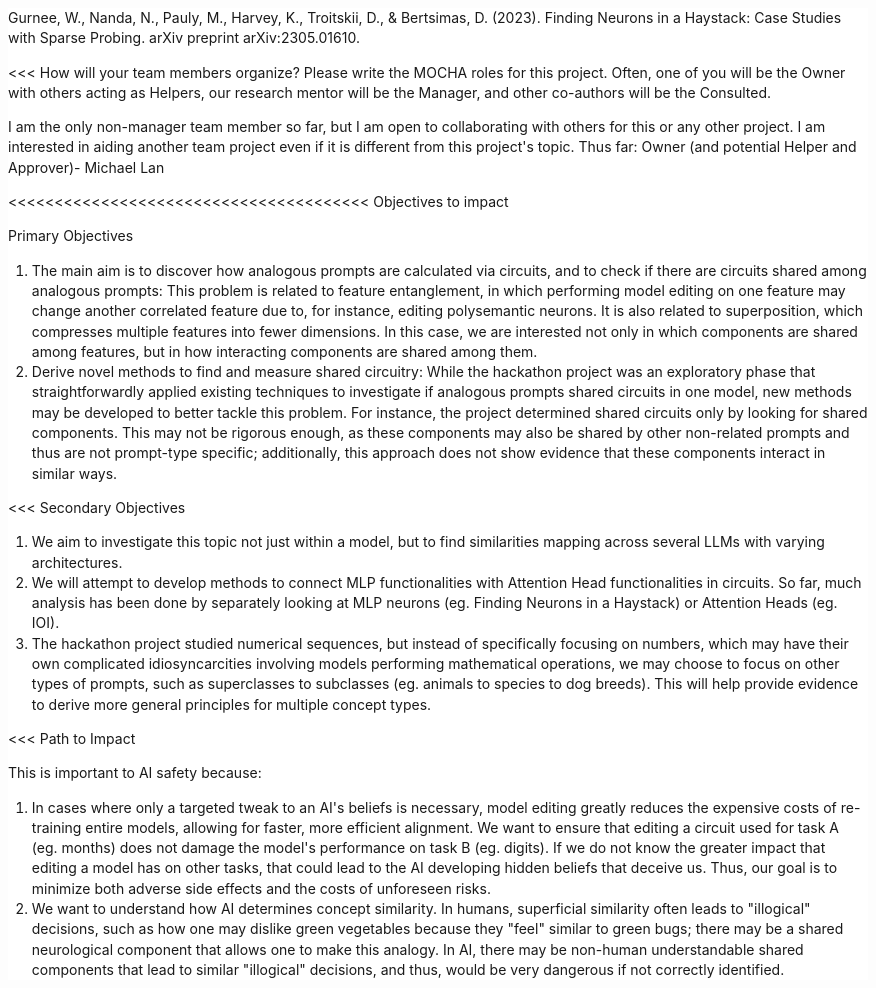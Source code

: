 Gurnee, W., Nanda, N., Pauly, M., Harvey, K., Troitskii, D., & Bertsimas, D. (2023). Finding Neurons in a Haystack: Case Studies with Sparse Probing. arXiv preprint arXiv:2305.01610.

<<<
How will your team members organize?
Please write the MOCHA roles for this project. Often, one of you will be the Owner with others acting as Helpers, our research mentor will be the Manager, and other co-authors will be the Consulted.

I am the only non-manager team member so far, but I am open to collaborating with others for this or any other project. I am interested in aiding another team project even if it is different from this project's topic.
Thus far: Owner (and potential Helper and Approver)- Michael Lan

<<<<<<<<<<<<<<<<<<<<<<<<<<<<<<<<<<<<<<<
Objectives to impact

Primary Objectives

1. The main aim is to discover how analogous prompts are calculated via circuits, and to check if there are circuits shared among analogous prompts:
This problem is related to feature entanglement, in which performing model editing on one feature may change another correlated feature due to, for instance, editing polysemantic neurons. It is also related to superposition, which compresses multiple features into fewer dimensions. In this case, we are interested not only in which components are shared among features, but in how interacting components are shared among them.
2. Derive novel methods to find and measure shared circuitry:
While the hackathon project was an exploratory phase that straightforwardly applied existing techniques to investigate if analogous prompts shared circuits in one model, new methods may be developed to better tackle this problem. For instance, the project determined shared circuits only by looking for shared components. This may not be rigorous enough, as these components may also be shared by other non-related prompts and thus are not prompt-type specific; additionally, this approach does not show evidence that these components interact in similar ways.

<<<
Secondary Objectives

1. We aim to investigate this topic not just within a model, but to find similarities mapping across several LLMs with varying architectures.
2. We will attempt to develop methods to connect MLP functionalities with Attention Head functionalities in circuits. So far, much analysis has been done by separately looking at MLP neurons (eg. Finding Neurons in a Haystack) or Attention Heads (eg. IOI).
3. The hackathon project studied numerical sequences, but instead of specifically focusing on numbers, which may have their own complicated idiosyncarcities involving models performing mathematical operations, we may choose to focus on other types of prompts, such as superclasses to subclasses (eg. animals to species to dog breeds). This will help provide evidence to derive more general principles for multiple concept types.

<<<
Path to Impact

This is important to AI safety because:

1. In cases where only a targeted tweak to an AI's beliefs is necessary, model editing greatly reduces the expensive costs of re-training entire models, allowing for faster, more efficient alignment. We want to ensure that editing a circuit used for task A (eg. months) does not damage the model's performance on task B (eg. digits). If we do not know the greater impact that editing a model has on other tasks, that could lead to the AI developing hidden beliefs that deceive us. Thus, our goal is to minimize both adverse side effects and the costs of unforeseen risks.
2. We want to understand how AI determines concept similarity. In humans, superficial similarity often leads to "illogical" decisions, such as how one may dislike green vegetables because they "feel" similar to green bugs; there may be a shared neurological component that allows one to make this analogy. In AI, there may be non-human understandable shared components that lead to similar "illogical" decisions, and thus, would be very dangerous if not correctly identified.
